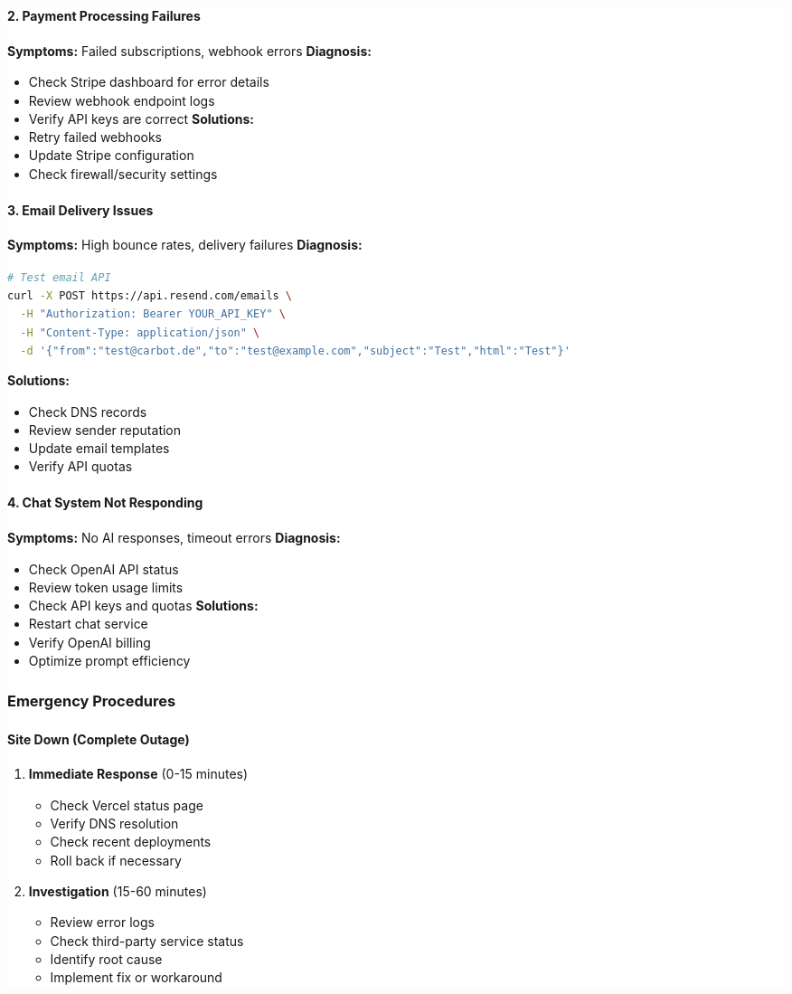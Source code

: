 #### 2. Payment Processing Failures
**Symptoms:** Failed subscriptions, webhook errors
**Diagnosis:**
- Check Stripe dashboard for error details
- Review webhook endpoint logs
- Verify API keys are correct
**Solutions:**
- Retry failed webhooks
- Update Stripe configuration
- Check firewall/security settings

#### 3. Email Delivery Issues
**Symptoms:** High bounce rates, delivery failures
**Diagnosis:**
```bash
# Test email API
curl -X POST https://api.resend.com/emails \
  -H "Authorization: Bearer YOUR_API_KEY" \
  -H "Content-Type: application/json" \
  -d '{"from":"test@carbot.de","to":"test@example.com","subject":"Test","html":"Test"}'
```
**Solutions:**
- Check DNS records
- Review sender reputation
- Update email templates
- Verify API quotas

#### 4. Chat System Not Responding
**Symptoms:** No AI responses, timeout errors
**Diagnosis:**
- Check OpenAI API status
- Review token usage limits
- Check API keys and quotas
**Solutions:**
- Restart chat service
- Verify OpenAI billing
- Optimize prompt efficiency

### Emergency Procedures

#### Site Down (Complete Outage)
1. **Immediate Response** (0-15 minutes)
   - Check Vercel status page
   - Verify DNS resolution
   - Check recent deployments
   - Roll back if necessary

2. **Investigation** (15-60 minutes)
   - Review error logs
   - Check third-party service status
   - Identify root cause
   - Implement fix or workaround
